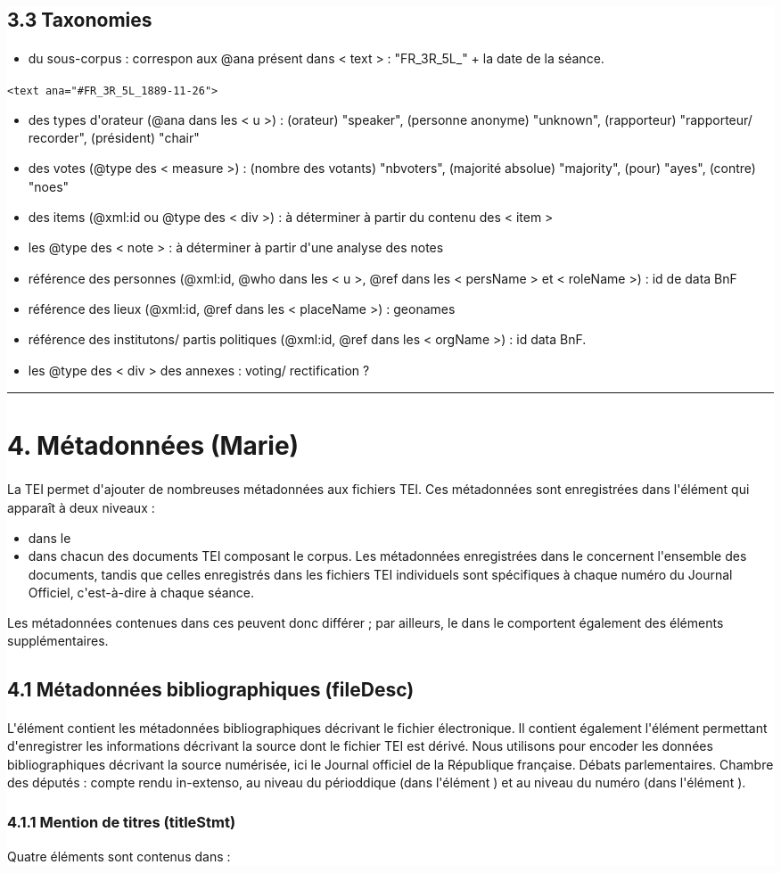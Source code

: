 ## 3.3 Taxonomies
- du sous-corpus : correspon aux @ana présent dans < text > : "FR_3R_5L_" + la date de la séance. 
```
<text ana="#FR_3R_5L_1889-11-26">
```
- des types d'orateur (@ana dans les < u >) : (orateur) "speaker", (personne anonyme) "unknown", (rapporteur) "rapporteur/ recorder", (président) "chair"
- des votes (@type des < measure >) : (nombre des votants) "nbvoters", (majorité absolue) "majority", (pour) "ayes", (contre) "noes"
- des items (@xml:id ou @type des < div >) : à déterminer à partir du contenu des < item >
- les @type des < note > : à déterminer à partir d'une analyse des notes
- référence des personnes (@xml:id, @who dans les < u >, @ref dans les < persName > et < roleName >) : id de data BnF
- référence des lieux (@xml:id, @ref dans les < placeName >) : geonames
- référence des institutons/ partis politiques (@xml:id, @ref dans les < orgName >) : id data BnF.

- les @type des < div > des annexes : voting/ rectification ? 

<hr/>

# 4. Métadonnées (Marie)
La TEI permet d'ajouter de nombreuses métadonnées aux fichiers TEI. Ces métadonnées sont enregistrées dans l'élément <teiHeader> qui apparaît à deux niveaux :
- dans le <teiCorpus>
- dans chacun des documents TEI composant le corpus.
Les métadonnées enregistrées dans le <teiCorpus> concernent l'ensemble des 
documents, tandis que celles enregistrés dans les fichiers TEI individuels sont 
spécifiques à chaque numéro du Journal Officiel, c'est-à-dire à chaque séance.

Les métadonnées contenues dans ces <teiHeader> peuvent donc différer ; par ailleurs, le <teiHeader> dans le <teiCorpus> comportent également des éléments supplémentaires. 
 
## 4.1 Métadonnées bibliographiques (fileDesc)
L'élément <fileDesc> contient les métadonnées bibliographiques décrivant le fichier électronique. Il contient également l'élément <sourceDesc> permettant d'enregistrer les informations décrivant la source dont le fichier TEI est dérivé. Nous utilisons <sourceDesc> pour encoder les données bibliographiques décrivant la source numérisée, ici le Journal officiel de la République française. Débats parlementaires. Chambre des députés : compte rendu in-extenso, au niveau du périoddique (dans l'élément <teiCorpus>) et au niveau du numéro (dans l'élément <TEI>).

### 4.1.1 Mention de titres (titleStmt)

Quatre éléments sont contenus dans <titleStmt> : <title>, <meeting>, <respStmt> et <funder> apparaissent dans cet ordre. L'usage des deux premiers éléments diffère au niveau du corpus et du document, tandis que <respStmt> et <funder> sont utilisés de manière similaire. 

#### 4.1.1.1 Utilisation de l'élément <title>

Au niveau du corpus et du document, on distingue le titre principal et le sous-titre grâce à l'attribut @type. U attribut @xml-lang permet de fournir ces titres en français et en anglais.
